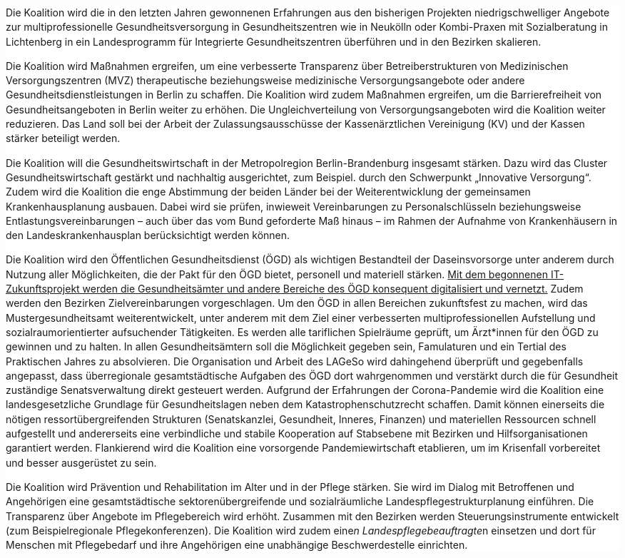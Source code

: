 Die Koalition wird die in den letzten Jahren gewonnenen Erfahrungen aus den bisherigen
Projekten niedrigschwelliger Angebote zur multiprofessionelle Gesundheitsversorgung in
Gesundheitszentren wie in Neukölln oder Kombi-Praxen mit Sozialberatung in Lichtenberg
in ein Landesprogramm für Integrierte Gesundheitszentren überführen und in den Bezirken
skalieren.

Die Koalition wird Maßnahmen ergreifen, um eine verbesserte Transparenz
über Betreiberstrukturen von Medizinischen Versorgungszentren (MVZ)
therapeutische beziehungsweise medizinische Versorgungsangebote oder
andere Gesundheitsdienstleistungen in Berlin zu schaffen. Die Koalition wird zudem
Maßnahmen ergreifen, um die Barrierefreiheit von Gesundheitsangeboten in Berlin weiter zu
erhöhen. Die Ungleichverteilung von Versorgungsangeboten wird die Koalition weiter
reduzieren. Das Land soll bei der Arbeit der Zulassungsausschüsse der Kassenärztlichen
Vereinigung (KV) und der Kassen stärker beteiligt werden.


Die Koalition will die Gesundheitswirtschaft in der Metropolregion Berlin-Brandenburg
insgesamt stärken. Dazu wird das Cluster Gesundheitswirtschaft gestärkt und nachhaltig
ausgerichtet, zum Beispiel. durch den Schwerpunkt „Innovative Versorgung“. Zudem wird die
Koalition die enge Abstimmung der beiden Länder bei der Weiterentwicklung der
gemeinsamen Krankenhausplanung ausbauen. Dabei wird sie prüfen, inwieweit
Vereinbarungen zu Personalschlüsseln beziehungsweise Entlastungsvereinbarungen – auch
über das vom Bund geforderte Maß hinaus – im Rahmen der Aufnahme von Krankenhäusern
in den Landeskrankenhausplan berücksichtigt werden können.

Die Koalition wird den Öffentlichen Gesundheitsdienst (ÖGD) als wichtigen Bestandteil der
Daseinsvorsorge unter anderem durch Nutzung aller Möglichkeiten, die der Pakt für den ÖGD
bietet, personell und materiell stärken. [Mit dem begonnenen IT-Zukunftsprojekt werden die
Gesundheitsämter und andere Bereiche des ÖGD konsequent digitalisiert und vernetzt.](#gesundheit-digital)
Zudem werden den Bezirken Zielvereinbarungen vorgeschlagen. Um den ÖGD in allen
Bereichen zukunftsfest zu machen, wird das Mustergesundheitsamt weiterentwickelt, unter
anderem mit dem Ziel einer verbesserten multiprofessionellen Aufstellung und
sozialraumorientierter aufsuchender Tätigkeiten. Es werden alle tariflichen Spielräume
geprüft, um Ärzt*innen für den ÖGD zu gewinnen und zu halten. In allen Gesundheitsämtern
soll die Möglichkeit gegeben sein, Famulaturen und ein Tertial des Praktischen Jahres zu
absolvieren. Die Organisation und Arbeit des LAGeSo wird dahingehend überprüft und
gegebenfalls angepasst, dass überregionale gesamtstädtische Aufgaben des ÖGD dort
wahrgenommen und verstärkt durch die für Gesundheit zuständige Senatsverwaltung direkt
gesteuert werden. Aufgrund der Erfahrungen der Corona-Pandemie wird die Koalition eine
landesgesetzliche Grundlage für Gesundheitslagen neben dem Katastrophenschutzrecht
schaffen. Damit können einerseits die nötigen ressortübergreifenden Strukturen
(Senatskanzlei, Gesundheit, Inneres, Finanzen) und materiellen Ressourcen schnell
aufgestellt und andererseits eine verbindliche und stabile Kooperation auf Stabsebene mit
Bezirken und Hilfsorganisationen garantiert werden. Flankierend wird die Koalition eine
vorsorgende Pandemiewirtschaft etablieren, um im Krisenfall vorbereitet und besser
ausgerüstet zu sein.

Die Koalition wird Prävention und Rehabilitation im Alter und in der Pflege stärken. Sie wird
im Dialog mit Betroffenen und Angehörigen eine gesamtstädtische sektorenübergreifende und
sozialräumliche Landespflegestrukturplanung einführen. Die Transparenz über Angebote im
Pflegebereich wird erhöht. Zusammen mit den Bezirken werden Steuerungsinstrumente
entwickelt (zum Beispielregionale Pflegekonferenzen). Die Koalition wird zudem eine*n
Landespflegebeauftragte*n einsetzen und dort für Menschen mit Pflegebedarf und
ihre Angehörigen eine unabhängige Beschwerdestelle einrichten.

